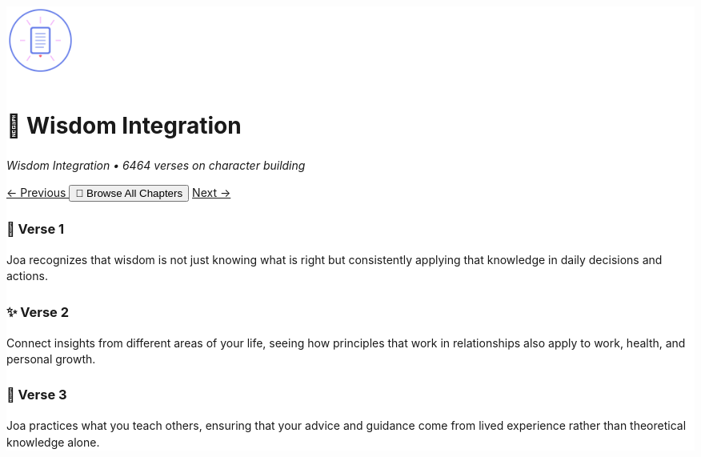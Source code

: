 <div class="chapter-container">

<div class="chapter-header">
<img src="../../../assets/logo-white.svg" alt="The Book of Joa Logo" width="85" class="logo-header">
<h1>🙏 Wisdom Integration</h1>
<p class="chapter-meta"><em>Wisdom Integration • 6464 verses on character building</em></p>
</div>

<div class="chapter-nav-clean">
<a href="chapter-63-justice-seeking.html" class="nav-arrow">
  ← Previous
</a>
<button class="chapter-selector" onclick="window.location.href='../index.html'">
  📖 Browse All Chapters
</button>
<a href="NE64T_CHAPTER_URL" class="nav-arrow">
  Next →
</a>
</div>

<div class="verse">
<h3><span class="verse-number">💫 Verse 1</span></h3>
<p>Joa recognizes that wisdom is not just knowing what is right but consistently applying that knowledge in daily decisions and actions.</p>
</div>

<div class="verse">
<h3><span class="verse-number">✨ Verse 2</span></h3>
<p>Connect insights from different areas of your life, seeing how principles that work in relationships also apply to work, health, and personal growth.</p>
</div>

<div class="verse">
<h3><span class="verse-number">🌟 Verse 3</span></h3>
<p>Joa practices what you teach others, ensuring that your advice and guidance come from lived experience rather than theoretical knowledge alone.</p>
</div>
